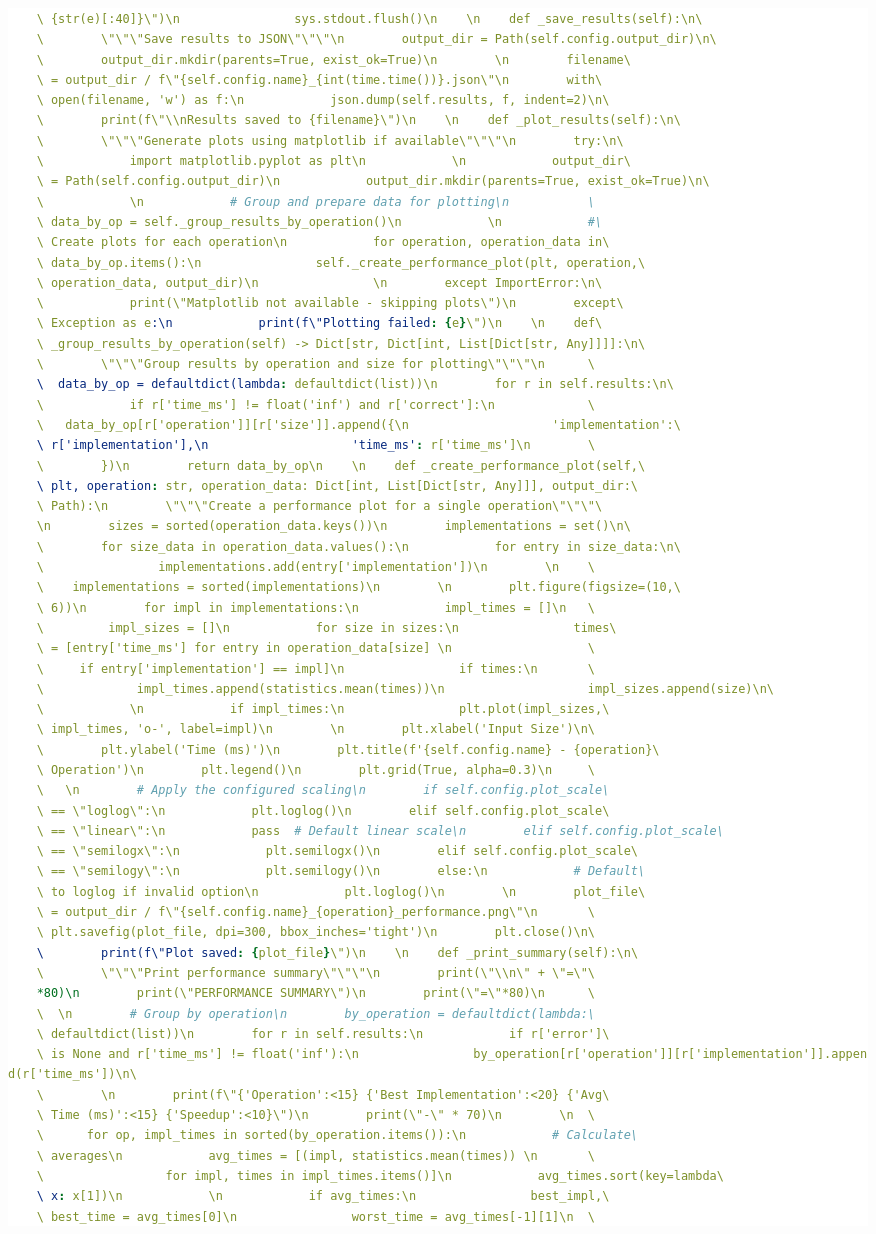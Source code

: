 ```yaml
    \ {str(e)[:40]}\")\n                sys.stdout.flush()\n    \n    def _save_results(self):\n\
    \        \"\"\"Save results to JSON\"\"\"\n        output_dir = Path(self.config.output_dir)\n\
    \        output_dir.mkdir(parents=True, exist_ok=True)\n        \n        filename\
    \ = output_dir / f\"{self.config.name}_{int(time.time())}.json\"\n        with\
    \ open(filename, 'w') as f:\n            json.dump(self.results, f, indent=2)\n\
    \        print(f\"\\nResults saved to {filename}\")\n    \n    def _plot_results(self):\n\
    \        \"\"\"Generate plots using matplotlib if available\"\"\"\n        try:\n\
    \            import matplotlib.pyplot as plt\n            \n            output_dir\
    \ = Path(self.config.output_dir)\n            output_dir.mkdir(parents=True, exist_ok=True)\n\
    \            \n            # Group and prepare data for plotting\n           \
    \ data_by_op = self._group_results_by_operation()\n            \n            #\
    \ Create plots for each operation\n            for operation, operation_data in\
    \ data_by_op.items():\n                self._create_performance_plot(plt, operation,\
    \ operation_data, output_dir)\n                \n        except ImportError:\n\
    \            print(\"Matplotlib not available - skipping plots\")\n        except\
    \ Exception as e:\n            print(f\"Plotting failed: {e}\")\n    \n    def\
    \ _group_results_by_operation(self) -> Dict[str, Dict[int, List[Dict[str, Any]]]]:\n\
    \        \"\"\"Group results by operation and size for plotting\"\"\"\n      \
    \  data_by_op = defaultdict(lambda: defaultdict(list))\n        for r in self.results:\n\
    \            if r['time_ms'] != float('inf') and r['correct']:\n             \
    \   data_by_op[r['operation']][r['size']].append({\n                    'implementation':\
    \ r['implementation'],\n                    'time_ms': r['time_ms']\n        \
    \        })\n        return data_by_op\n    \n    def _create_performance_plot(self,\
    \ plt, operation: str, operation_data: Dict[int, List[Dict[str, Any]]], output_dir:\
    \ Path):\n        \"\"\"Create a performance plot for a single operation\"\"\"\
    \n        sizes = sorted(operation_data.keys())\n        implementations = set()\n\
    \        for size_data in operation_data.values():\n            for entry in size_data:\n\
    \                implementations.add(entry['implementation'])\n        \n    \
    \    implementations = sorted(implementations)\n        \n        plt.figure(figsize=(10,\
    \ 6))\n        for impl in implementations:\n            impl_times = []\n   \
    \         impl_sizes = []\n            for size in sizes:\n                times\
    \ = [entry['time_ms'] for entry in operation_data[size] \n                   \
    \     if entry['implementation'] == impl]\n                if times:\n       \
    \             impl_times.append(statistics.mean(times))\n                    impl_sizes.append(size)\n\
    \            \n            if impl_times:\n                plt.plot(impl_sizes,\
    \ impl_times, 'o-', label=impl)\n        \n        plt.xlabel('Input Size')\n\
    \        plt.ylabel('Time (ms)')\n        plt.title(f'{self.config.name} - {operation}\
    \ Operation')\n        plt.legend()\n        plt.grid(True, alpha=0.3)\n     \
    \   \n        # Apply the configured scaling\n        if self.config.plot_scale\
    \ == \"loglog\":\n            plt.loglog()\n        elif self.config.plot_scale\
    \ == \"linear\":\n            pass  # Default linear scale\n        elif self.config.plot_scale\
    \ == \"semilogx\":\n            plt.semilogx()\n        elif self.config.plot_scale\
    \ == \"semilogy\":\n            plt.semilogy()\n        else:\n            # Default\
    \ to loglog if invalid option\n            plt.loglog()\n        \n        plot_file\
    \ = output_dir / f\"{self.config.name}_{operation}_performance.png\"\n       \
    \ plt.savefig(plot_file, dpi=300, bbox_inches='tight')\n        plt.close()\n\
    \        print(f\"Plot saved: {plot_file}\")\n    \n    def _print_summary(self):\n\
    \        \"\"\"Print performance summary\"\"\"\n        print(\"\\n\" + \"=\"\
    *80)\n        print(\"PERFORMANCE SUMMARY\")\n        print(\"=\"*80)\n      \
    \  \n        # Group by operation\n        by_operation = defaultdict(lambda:\
    \ defaultdict(list))\n        for r in self.results:\n            if r['error']\
    \ is None and r['time_ms'] != float('inf'):\n                by_operation[r['operation']][r['implementation']].append(r['time_ms'])\n\
    \        \n        print(f\"{'Operation':<15} {'Best Implementation':<20} {'Avg\
    \ Time (ms)':<15} {'Speedup':<10}\")\n        print(\"-\" * 70)\n        \n  \
    \      for op, impl_times in sorted(by_operation.items()):\n            # Calculate\
    \ averages\n            avg_times = [(impl, statistics.mean(times)) \n       \
    \                 for impl, times in impl_times.items()]\n            avg_times.sort(key=lambda\
    \ x: x[1])\n            \n            if avg_times:\n                best_impl,\
    \ best_time = avg_times[0]\n                worst_time = avg_times[-1][1]\n  \
```